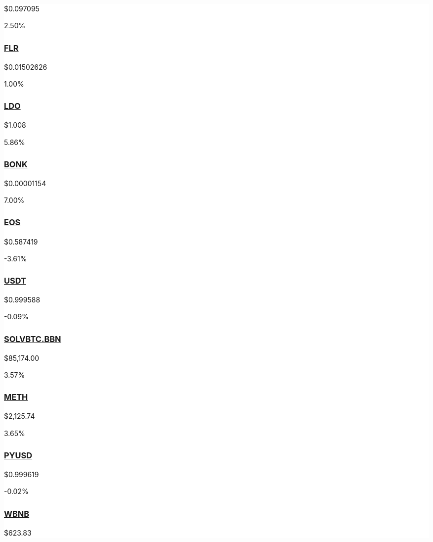 $0.097095

2.50%

### [FLR](https://decrypt.co/price/flare-networks)

$0.01502626

1.00%

### [LDO](https://decrypt.co/price/lido-dao-token)

$1.008

5.86%

### [BONK](https://decrypt.co/price/bonk)

$0.00001154

7.00%

### [EOS](https://decrypt.co/price/eos)

$0.587419

-3.61%

### [USDT](https://decrypt.co/price/polygon-bridged-usdt-polygon)

$0.999588

-0.09%

### [SOLVBTC.BBN](https://decrypt.co/price/solv-protocol-solvbtc-bbn)

$85,174.00

3.57%

### [METH](https://decrypt.co/price/mantle-staked-ether)

$2,125.74

3.65%

### [PYUSD](https://decrypt.co/price/paypal-usd)

$0.999619

-0.02%

### [WBNB](https://decrypt.co/price/wbnb)

$623.83
